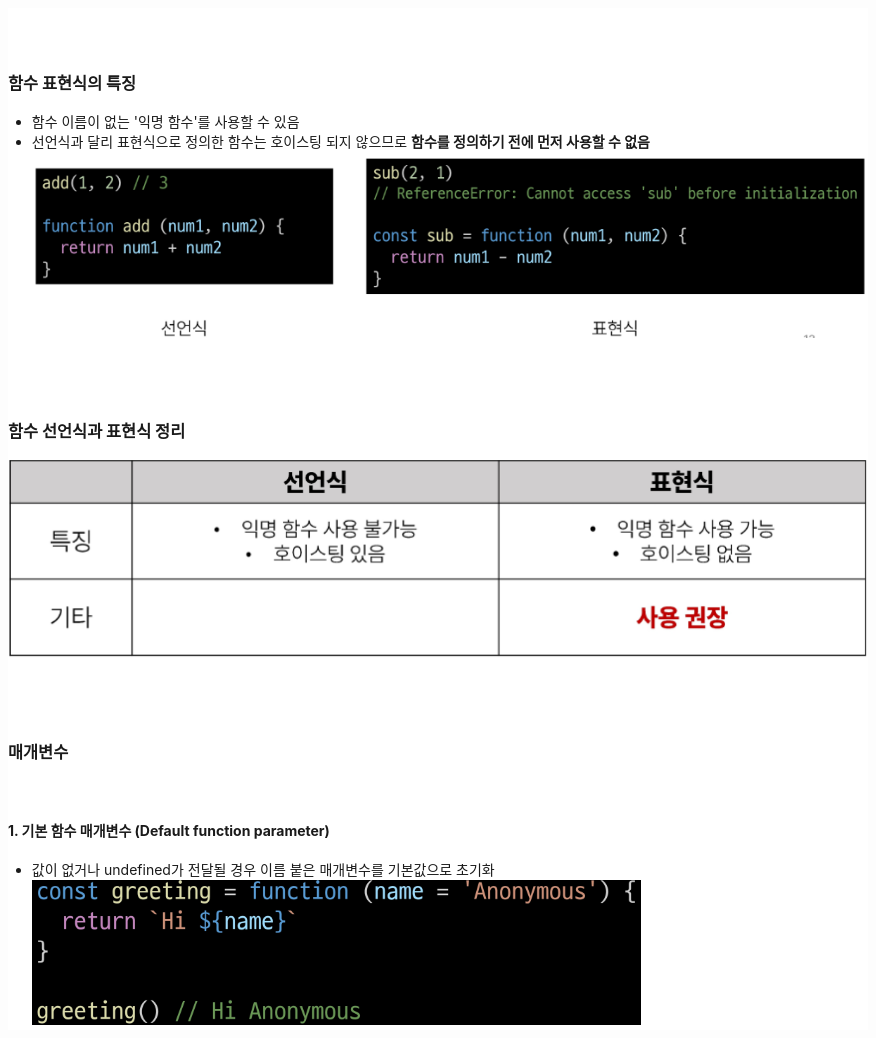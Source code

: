 <br> 
<br>

### 함수 표현식의 특징
- 함수 이름이 없는 '익명 함수'를 사용할 수 있음
- 선언식과 달리 표현식으로 정의한 함수는 호이스팅 되지 않으므로 **함수를 정의하기 전에 먼저 사용할 수 없음**
  ![Alt text](images/image-3.png)

<br> 
<br>


### 함수 선언식과 표현식 정리
  ![Alt text](images/image-4.png)

<br> 
<br>

### 매개변수

<br>

#### 1. 기본 함수 매개변수 (Default function parameter)
- 값이 없거나 undefined가 전달될 경우 이름 붙은 매개변수를 기본값으로 초기화
  ![Alt text](images/image-5.png)
